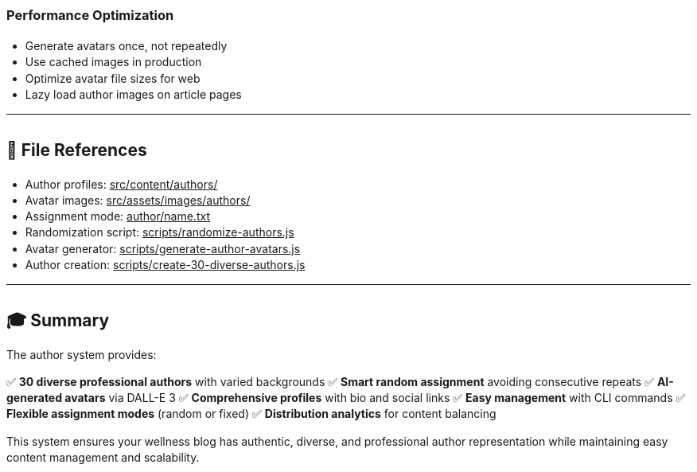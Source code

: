 ### **Performance Optimization**

- Generate avatars once, not repeatedly
- Use cached images in production
- Optimize avatar file sizes for web
- Lazy load author images on article pages

---

## 📝 File References

- Author profiles: [src/content/authors/](src/content/authors/)
- Avatar images: [src/assets/images/authors/](src/assets/images/authors/)
- Assignment mode: [author/name.txt](author/name.txt)
- Randomization script: [scripts/randomize-authors.js](scripts/randomize-authors.js)
- Avatar generator: [scripts/generate-author-avatars.js](scripts/generate-author-avatars.js)
- Author creation: [scripts/create-30-diverse-authors.js](scripts/create-30-diverse-authors.js)

---

## 🎓 Summary

The author system provides:

✅ **30 diverse professional authors** with varied backgrounds
✅ **Smart random assignment** avoiding consecutive repeats
✅ **AI-generated avatars** via DALL-E 3
✅ **Comprehensive profiles** with bio and social links
✅ **Easy management** with CLI commands
✅ **Flexible assignment modes** (random or fixed)
✅ **Distribution analytics** for content balancing

This system ensures your wellness blog has authentic, diverse, and professional author representation while maintaining easy content management and scalability.
